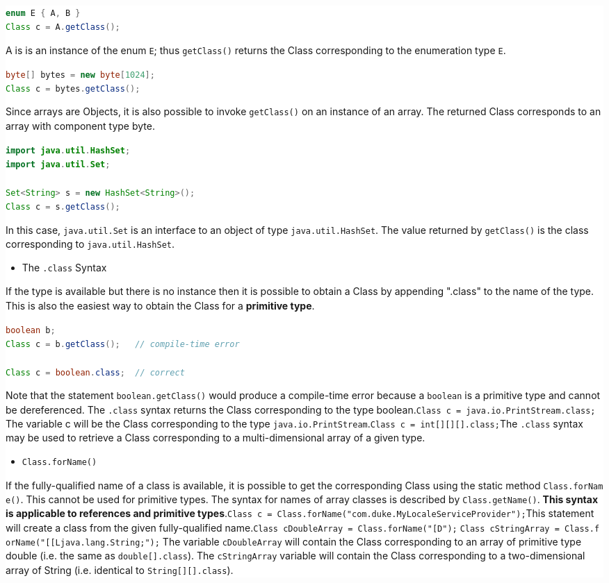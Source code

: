 ```java
enum E { A, B }
Class c = A.getClass();
```

A is is an instance of the enum ``E``; thus ``getClass()`` returns the Class corresponding to the enumeration type ``E``.

```java
byte[] bytes = new byte[1024];
Class c = bytes.getClass();
```

Since arrays are Objects, it is also possible to invoke ``getClass()`` on an instance of an array. The returned Class corresponds to an array with component type byte.

```java
import java.util.HashSet;
import java.util.Set;

Set<String> s = new HashSet<String>();
Class c = s.getClass();
```

In this case, ``java.util.Set`` is an interface to an object of type ``java.util.HashSet``. The value returned by ``getClass()`` is the class corresponding to ``java.util.HashSet``.

+ The ``.class`` Syntax

If the type is available but there is no instance then it is possible to obtain a Class by appending ".class" to the name of the type. This is also the easiest way to obtain the Class for a **primitive type**.

```java
boolean b;
Class c = b.getClass();   // compile-time error

Class c = boolean.class;  // correct
```

Note that the statement ``boolean.getClass()`` would produce a compile-time error because a ``boolean`` is a primitive type and cannot be dereferenced. The ``.class`` syntax returns the Class corresponding to the type boolean.``Class c = java.io.PrintStream.class;``The variable c will be the Class corresponding to the type ``java.io.PrintStream``.``Class c = int[][][].class;``The ``.class`` syntax may be used to retrieve a Class corresponding to a multi-dimensional array of a given type.

+ ``Class.forName()``

If the fully-qualified name of a class is available, it is possible to get the corresponding Class using the static method ``Class.forName()``. This cannot be used for primitive types. The syntax for names of array classes is described by ``Class.getName()``. **This syntax is applicable to references and primitive types**.``Class c = Class.forName("com.duke.MyLocaleServiceProvider");``This statement will create a class from the given fully-qualified name.``Class cDoubleArray = Class.forName("[D");`` ``Class cStringArray = Class.forName("[[Ljava.lang.String;");``
The variable ``cDoubleArray`` will contain the Class corresponding to an array of primitive type double (i.e. the same as ``double[].class``). The ``cStringArray`` variable will contain the Class corresponding to a two-dimensional array of String (i.e. identical to ``String[][].class``).
